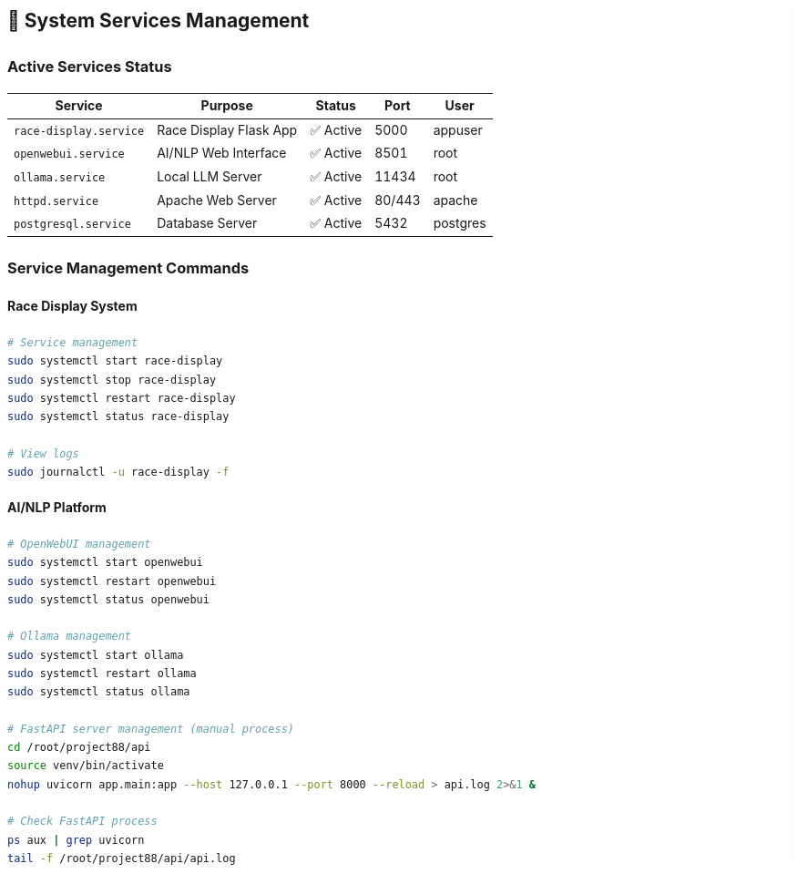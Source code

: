 
## 🔧 **System Services Management**

### **Active Services Status**

| Service | Purpose | Status | Port | User |
|---------|---------|--------|------|------|
| `race-display.service` | Race Display Flask App | ✅ Active | 5000 | appuser |
| `openwebui.service` | AI/NLP Web Interface | ✅ Active | 8501 | root |
| `ollama.service` | Local LLM Server | ✅ Active | 11434 | root |
| `httpd.service` | Apache Web Server | ✅ Active | 80/443 | apache |
| `postgresql.service` | Database Server | ✅ Active | 5432 | postgres |

### **Service Management Commands**

#### **Race Display System**
```bash
# Service management
sudo systemctl start race-display
sudo systemctl stop race-display  
sudo systemctl restart race-display
sudo systemctl status race-display

# View logs
sudo journalctl -u race-display -f
```

#### **AI/NLP Platform**
```bash
# OpenWebUI management
sudo systemctl start openwebui
sudo systemctl restart openwebui
sudo systemctl status openwebui

# Ollama management  
sudo systemctl start ollama
sudo systemctl restart ollama
sudo systemctl status ollama

# FastAPI server management (manual process)
cd /root/project88/api
source venv/bin/activate
nohup uvicorn app.main:app --host 127.0.0.1 --port 8000 --reload > api.log 2>&1 &

# Check FastAPI process
ps aux | grep uvicorn
tail -f /root/project88/api/api.log
```
